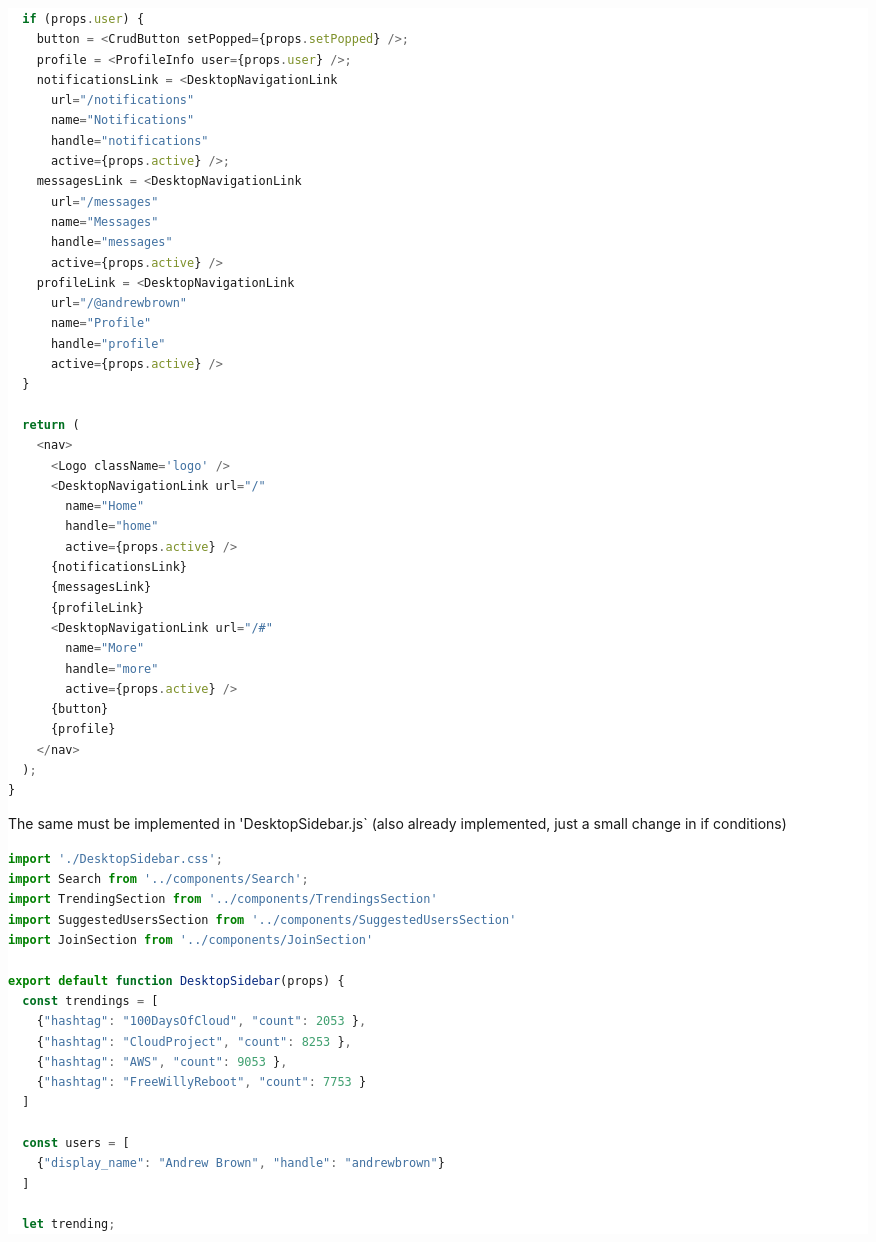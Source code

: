 ```js
  if (props.user) {
    button = <CrudButton setPopped={props.setPopped} />;
    profile = <ProfileInfo user={props.user} />;
    notificationsLink = <DesktopNavigationLink 
      url="/notifications" 
      name="Notifications" 
      handle="notifications" 
      active={props.active} />;
    messagesLink = <DesktopNavigationLink 
      url="/messages"
      name="Messages"
      handle="messages" 
      active={props.active} />
    profileLink = <DesktopNavigationLink 
      url="/@andrewbrown" 
      name="Profile"
      handle="profile"
      active={props.active} />
  }

  return (
    <nav>
      <Logo className='logo' />
      <DesktopNavigationLink url="/" 
        name="Home"
        handle="home"
        active={props.active} />
      {notificationsLink}
      {messagesLink}
      {profileLink}
      <DesktopNavigationLink url="/#" 
        name="More" 
        handle="more"
        active={props.active} />
      {button}
      {profile}
    </nav>
  );
}
```

The same must be implemented in 'DesktopSidebar.js` (also already implemented, just a small change in if conditions)

```js
import './DesktopSidebar.css';
import Search from '../components/Search';
import TrendingSection from '../components/TrendingsSection'
import SuggestedUsersSection from '../components/SuggestedUsersSection'
import JoinSection from '../components/JoinSection'

export default function DesktopSidebar(props) {
  const trendings = [
    {"hashtag": "100DaysOfCloud", "count": 2053 },
    {"hashtag": "CloudProject", "count": 8253 },
    {"hashtag": "AWS", "count": 9053 },
    {"hashtag": "FreeWillyReboot", "count": 7753 }
  ]

  const users = [
    {"display_name": "Andrew Brown", "handle": "andrewbrown"}
  ]

  let trending;
```